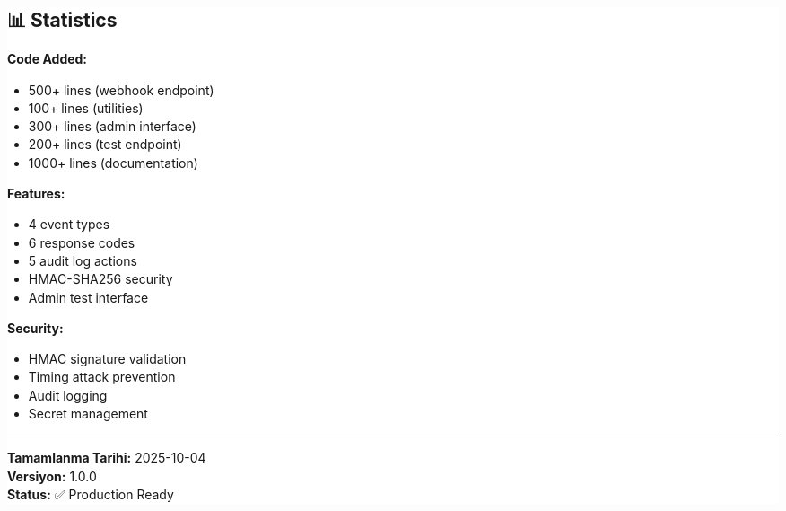 
## 📊 Statistics

**Code Added:**
- 500+ lines (webhook endpoint)
- 100+ lines (utilities)
- 300+ lines (admin interface)
- 200+ lines (test endpoint)
- 1000+ lines (documentation)

**Features:**
- 4 event types
- 6 response codes
- 5 audit log actions
- HMAC-SHA256 security
- Admin test interface

**Security:**
- HMAC signature validation
- Timing attack prevention
- Audit logging
- Secret management

---

**Tamamlanma Tarihi:** 2025-10-04  
**Versiyon:** 1.0.0  
**Status:** ✅ Production Ready

